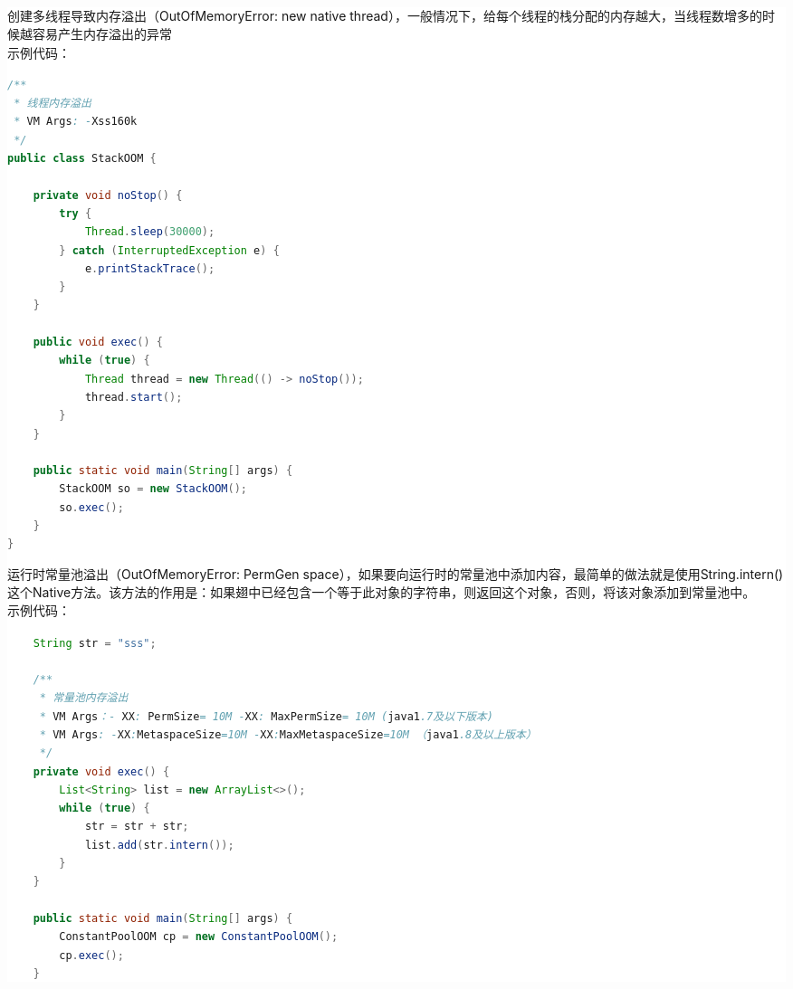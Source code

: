 创建多线程导致内存溢出（OutOfMemoryError: new native thread），一般情况下，给每个线程的栈分配的内存越大，当线程数增多的时候越容易产生内存溢出的异常  
示例代码：
``` java
/**
 * 线程内存溢出
 * VM Args: -Xss160k
 */
public class StackOOM {

    private void noStop() {
        try {
            Thread.sleep(30000);
        } catch (InterruptedException e) {
            e.printStackTrace();
        }
    }

    public void exec() {
        while (true) {
            Thread thread = new Thread(() -> noStop());
            thread.start();
        }
    }

    public static void main(String[] args) {
        StackOOM so = new StackOOM();
        so.exec();
    }
}
```

运行时常量池溢出（OutOfMemoryError: PermGen space），如果要向运行时的常量池中添加内容，最简单的做法就是使用String.intern()这个Native方法。该方法的作用是：如果翅中已经包含一个等于此对象的字符串，则返回这个对象，否则，将该对象添加到常量池中。  
示例代码：
``` java
    String str = "sss";

    /**
     * 常量池内存溢出
     * VM Args：- XX: PermSize= 10M -XX: MaxPermSize= 10M (java1.7及以下版本)
     * VM Args: -XX:MetaspaceSize=10M -XX:MaxMetaspaceSize=10M （java1.8及以上版本）
     */
    private void exec() {
        List<String> list = new ArrayList<>();
        while (true) {
            str = str + str;
            list.add(str.intern());
        }
    }

    public static void main(String[] args) {
        ConstantPoolOOM cp = new ConstantPoolOOM();
        cp.exec();
    }
```
